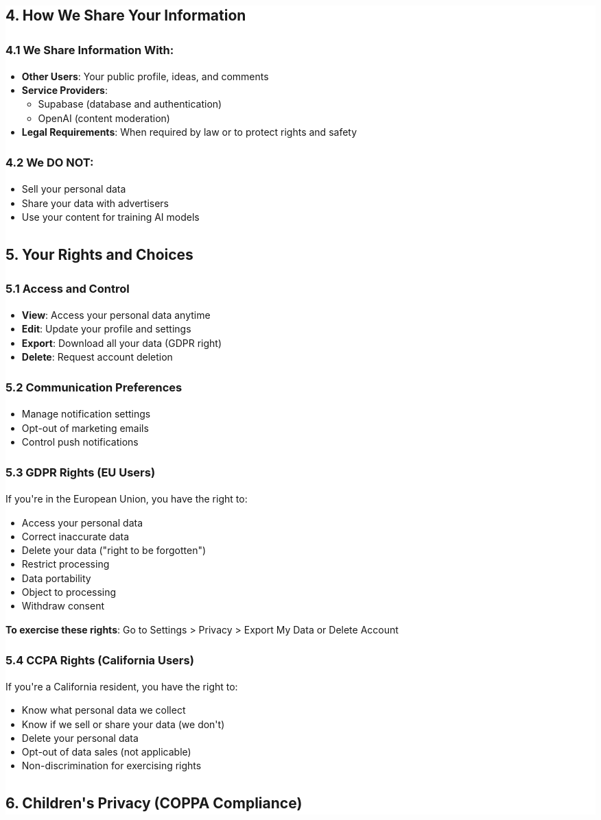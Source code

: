 ## 4. How We Share Your Information

### 4.1 We Share Information With:
- **Other Users**: Your public profile, ideas, and comments
- **Service Providers**:
  - Supabase (database and authentication)
  - OpenAI (content moderation)
- **Legal Requirements**: When required by law or to protect rights and safety

### 4.2 We DO NOT:
- Sell your personal data
- Share your data with advertisers
- Use your content for training AI models

## 5. Your Rights and Choices

### 5.1 Access and Control
- **View**: Access your personal data anytime
- **Edit**: Update your profile and settings
- **Export**: Download all your data (GDPR right)
- **Delete**: Request account deletion

### 5.2 Communication Preferences
- Manage notification settings
- Opt-out of marketing emails
- Control push notifications

### 5.3 GDPR Rights (EU Users)
If you're in the European Union, you have the right to:
- Access your personal data
- Correct inaccurate data
- Delete your data ("right to be forgotten")
- Restrict processing
- Data portability
- Object to processing
- Withdraw consent

**To exercise these rights**: Go to Settings > Privacy > Export My Data or Delete Account

### 5.4 CCPA Rights (California Users)
If you're a California resident, you have the right to:
- Know what personal data we collect
- Know if we sell or share your data (we don't)
- Delete your personal data
- Opt-out of data sales (not applicable)
- Non-discrimination for exercising rights

## 6. Children's Privacy (COPPA Compliance)
